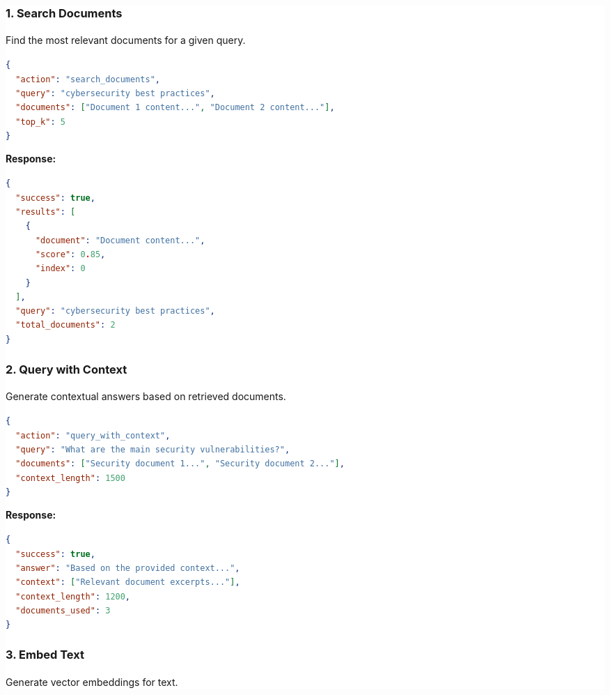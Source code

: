 ### 1. Search Documents
Find the most relevant documents for a given query.

```json
{
  "action": "search_documents",
  "query": "cybersecurity best practices",
  "documents": ["Document 1 content...", "Document 2 content..."],
  "top_k": 5
}
```

**Response:**
```json
{
  "success": true,
  "results": [
    {
      "document": "Document content...",
      "score": 0.85,
      "index": 0
    }
  ],
  "query": "cybersecurity best practices",
  "total_documents": 2
}
```

### 2. Query with Context
Generate contextual answers based on retrieved documents.

```json
{
  "action": "query_with_context",
  "query": "What are the main security vulnerabilities?",
  "documents": ["Security document 1...", "Security document 2..."],
  "context_length": 1500
}
```

**Response:**
```json
{
  "success": true,
  "answer": "Based on the provided context...",
  "context": ["Relevant document excerpts..."],
  "context_length": 1200,
  "documents_used": 3
}
```

### 3. Embed Text
Generate vector embeddings for text.
